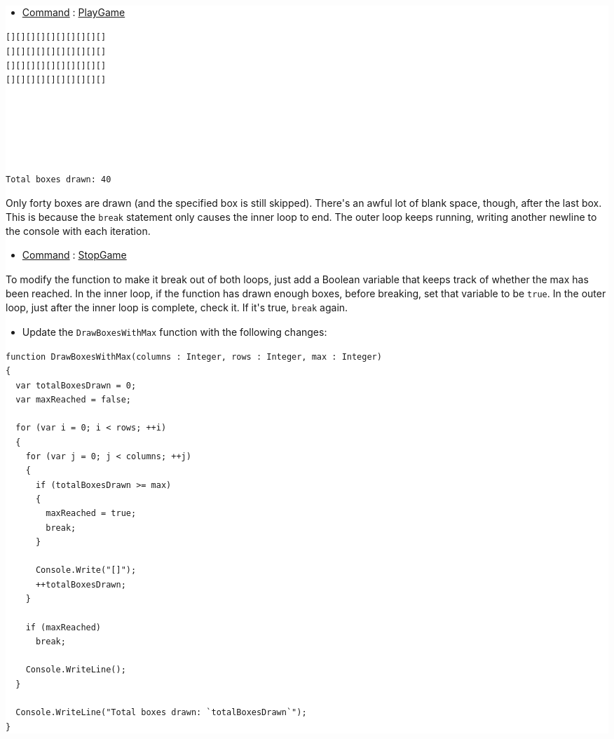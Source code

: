 - [ Command](https://github.com/ZilchEngine/ZilchDocs/blob/master/zero_editor_documentation/zeromanual/editor/editorcommands/commands.markdown) : [ PlayGame](https://github.com/ZilchEngine/ZilchDocs/blob/master/code_reference/command_reference.markdown#playgame)

```name="Console output"
[][][][][][][][][][]
[][][][][][][][][][]
[][][][][][][][][][]
[][][][][][][][][][]






Total boxes drawn: 40
```

Only forty boxes are drawn (and the specified box is still skipped). There's an awful lot of blank space, though, after the last box. This is because the `break` statement only causes the inner loop to end. The outer loop keeps running, writing another newline to the console with each iteration.

- [ Command](https://github.com/ZilchEngine/ZilchDocs/blob/master/zero_editor_documentation/zeromanual/editor/editorcommands/commands.markdown) : [ StopGame](https://github.com/ZilchEngine/ZilchDocs/blob/master/code_reference/command_reference.markdown#stopgame)

To modify the function to make it break out of both loops, just add a Boolean variable that keeps track of whether the max has been reached. In the inner loop, if the function has drawn enough boxes, before breaking, set that variable to be `true`. In the outer loop, just after the inner loop is complete, check it. If it's true, `break` again.

- Update the `DrawBoxesWithMax` function with the following changes:

```lang=csharp, name="Break Example, step 2"
function DrawBoxesWithMax(columns : Integer, rows : Integer, max : Integer)
{
  var totalBoxesDrawn = 0;
  var maxReached = false;
  
  for (var i = 0; i < rows; ++i)
  {
    for (var j = 0; j < columns; ++j)
    {
      if (totalBoxesDrawn >= max)
      {
        maxReached = true;
        break;
      }
      
      Console.Write("[]");
      ++totalBoxesDrawn;
    }
    
    if (maxReached)
      break;
    
    Console.WriteLine();
  }
  
  Console.WriteLine("Total boxes drawn: `totalBoxesDrawn`");
}
```
